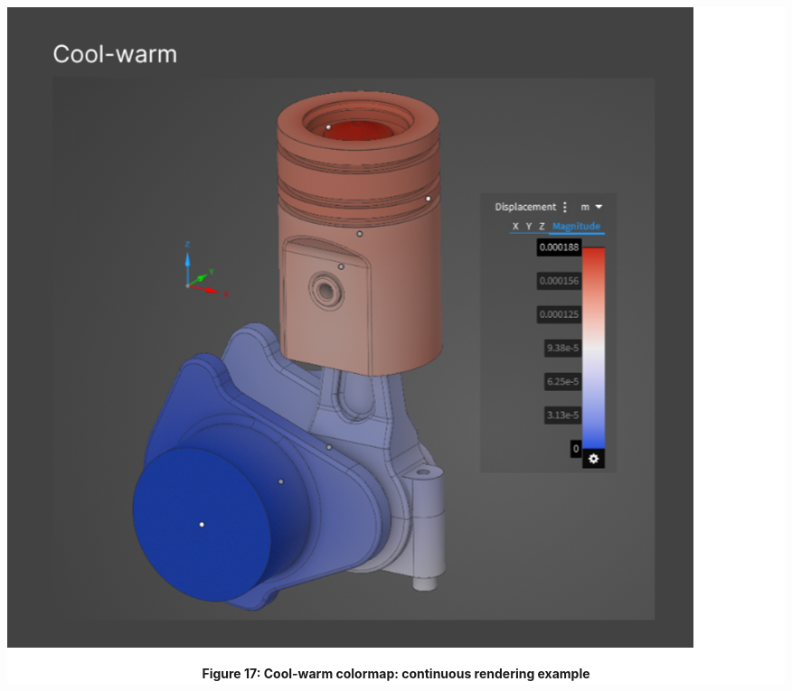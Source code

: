 ![A computer screen shot of a machine Description automatically generated](media/a8078e01b621f9d735aa7d46b931e45e.png)

<center><b>Figure 17: Cool-warm colormap: continuous rendering example</b></center>
